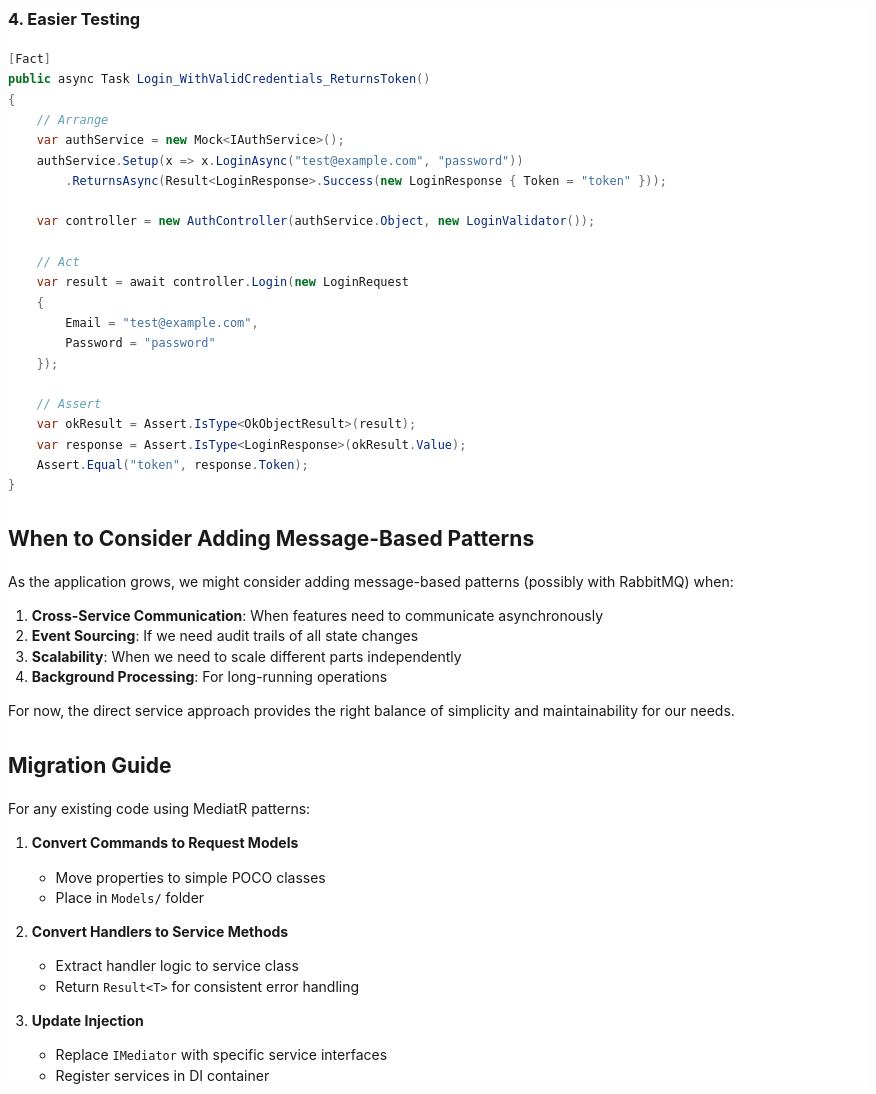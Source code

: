 ### 4. **Easier Testing**
```csharp
[Fact]
public async Task Login_WithValidCredentials_ReturnsToken()
{
    // Arrange
    var authService = new Mock<IAuthService>();
    authService.Setup(x => x.LoginAsync("test@example.com", "password"))
        .ReturnsAsync(Result<LoginResponse>.Success(new LoginResponse { Token = "token" }));
    
    var controller = new AuthController(authService.Object, new LoginValidator());
    
    // Act
    var result = await controller.Login(new LoginRequest 
    { 
        Email = "test@example.com", 
        Password = "password" 
    });
    
    // Assert
    var okResult = Assert.IsType<OkObjectResult>(result);
    var response = Assert.IsType<LoginResponse>(okResult.Value);
    Assert.Equal("token", response.Token);
}
```

## When to Consider Adding Message-Based Patterns

As the application grows, we might consider adding message-based patterns (possibly with RabbitMQ) when:

1. **Cross-Service Communication**: When features need to communicate asynchronously
2. **Event Sourcing**: If we need audit trails of all state changes
3. **Scalability**: When we need to scale different parts independently
4. **Background Processing**: For long-running operations

For now, the direct service approach provides the right balance of simplicity and maintainability for our needs.

## Migration Guide

For any existing code using MediatR patterns:

1. **Convert Commands to Request Models**
   - Move properties to simple POCO classes
   - Place in `Models/` folder

2. **Convert Handlers to Service Methods**
   - Extract handler logic to service class
   - Return `Result<T>` for consistent error handling

3. **Update Injection**
   - Replace `IMediator` with specific service interfaces
   - Register services in DI container
